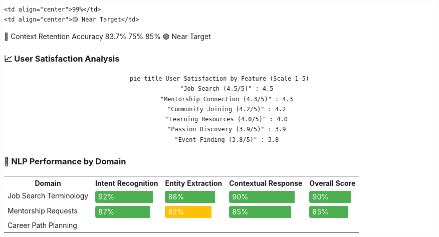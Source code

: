     <td align="center">99%</td>
    <td align="center">🟡 Near Target</td>
  </tr>
  <tr>
    <td style="vertical-align: middle; font-weight: bold;">
      🔎 Context Retention Accuracy
    </td>
    <td align="center">83.7%</td>
    <td align="center">75%</td>
    <td align="center">85%</td>
    <td align="center">🟢 Near Target</td>
  </tr>
</table>

### 📈 User Satisfaction Analysis

<div align="center">

```mermaid
pie title User Satisfaction by Feature (Scale 1-5)
    "Job Search (4.5/5)" : 4.5
    "Mentorship Connection (4.3/5)" : 4.3
    "Community Joining (4.2/5)" : 4.2
    "Learning Resources (4.0/5)" : 4.0
    "Passion Discovery (3.9/5)" : 3.9
    "Event Finding (3.8/5)" : 3.8
```

</div>

### 🧠 NLP Performance by Domain

<table>
  <tr>
    <th>Domain</th>
    <th>Intent Recognition</th>
    <th>Entity Extraction</th>
    <th>Contextual Response</th>
    <th>Overall Score</th>
  </tr>
  <tr>
    <td>Job Search Terminology</td>
    <td><div style="background: linear-gradient(90deg, #4CAF50 92%, #FFFFFF 8%); border-radius: 4px; padding: 2px 6px; color: white;">92%</div></td>
    <td><div style="background: linear-gradient(90deg, #4CAF50 88%, #FFFFFF 12%); border-radius: 4px; padding: 2px 6px; color: white;">88%</div></td>
    <td><div style="background: linear-gradient(90deg, #4CAF50 90%, #FFFFFF 10%); border-radius: 4px; padding: 2px 6px; color: white;">90%</div></td>
    <td><div style="background: linear-gradient(90deg, #4CAF50 90%, #FFFFFF 10%); border-radius: 4px; padding: 2px 6px; color: white;">90%</div></td>
  </tr>
  <tr>
    <td>Mentorship Requests</td>
    <td><div style="background: linear-gradient(90deg, #4CAF50 87%, #FFFFFF 13%); border-radius: 4px; padding: 2px 6px; color: white;">87%</div></td>
    <td><div style="background: linear-gradient(90deg, #FFC107 82%, #FFFFFF 18%); border-radius: 4px; padding: 2px 6px; color: white;">82%</div></td>
    <td><div style="background: linear-gradient(90deg, #4CAF50 85%, #FFFFFF 15%); border-radius: 4px; padding: 2px 6px; color: white;">85%</div></td>
    <td><div style="background: linear-gradient(90deg, #4CAF50 85%, #FFFFFF 15%); border-radius: 4px; padding: 2px 6px; color: white;">85%</div></td>
  </tr>
  <tr>
    <td>Career Path Planning</td>